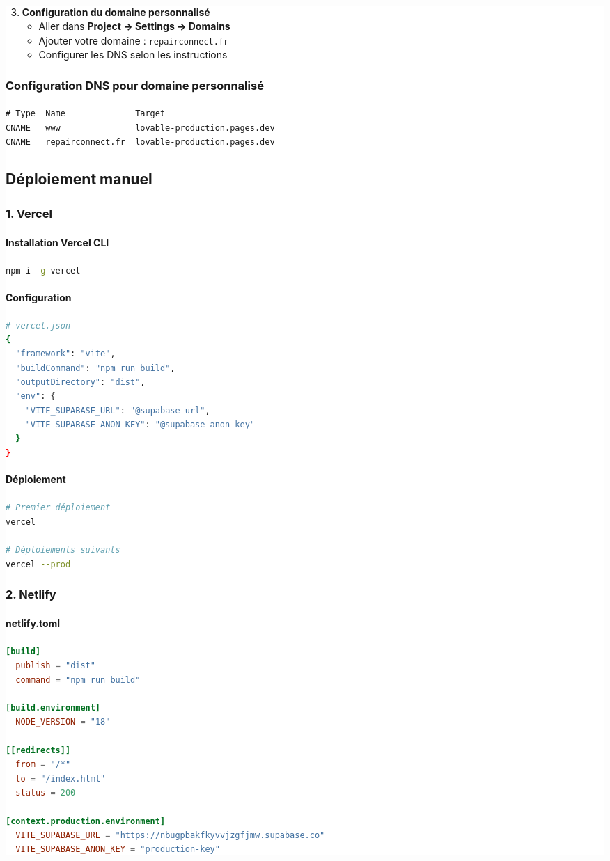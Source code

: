 3. **Configuration du domaine personnalisé**
   - Aller dans **Project → Settings → Domains**
   - Ajouter votre domaine : `repairconnect.fr`
   - Configurer les DNS selon les instructions

### Configuration DNS pour domaine personnalisé
```dns
# Type  Name              Target
CNAME   www               lovable-production.pages.dev
CNAME   repairconnect.fr  lovable-production.pages.dev
```

## Déploiement manuel

### 1. Vercel

#### Installation Vercel CLI
```bash
npm i -g vercel
```

#### Configuration
```bash
# vercel.json
{
  "framework": "vite",
  "buildCommand": "npm run build",
  "outputDirectory": "dist",
  "env": {
    "VITE_SUPABASE_URL": "@supabase-url",
    "VITE_SUPABASE_ANON_KEY": "@supabase-anon-key"
  }
}
```

#### Déploiement
```bash
# Premier déploiement
vercel

# Déploiements suivants
vercel --prod
```

### 2. Netlify

#### netlify.toml
```toml
[build]
  publish = "dist"
  command = "npm run build"

[build.environment]
  NODE_VERSION = "18"

[[redirects]]
  from = "/*"
  to = "/index.html"
  status = 200

[context.production.environment]
  VITE_SUPABASE_URL = "https://nbugpbakfkyvvjzgfjmw.supabase.co"
  VITE_SUPABASE_ANON_KEY = "production-key"
```
